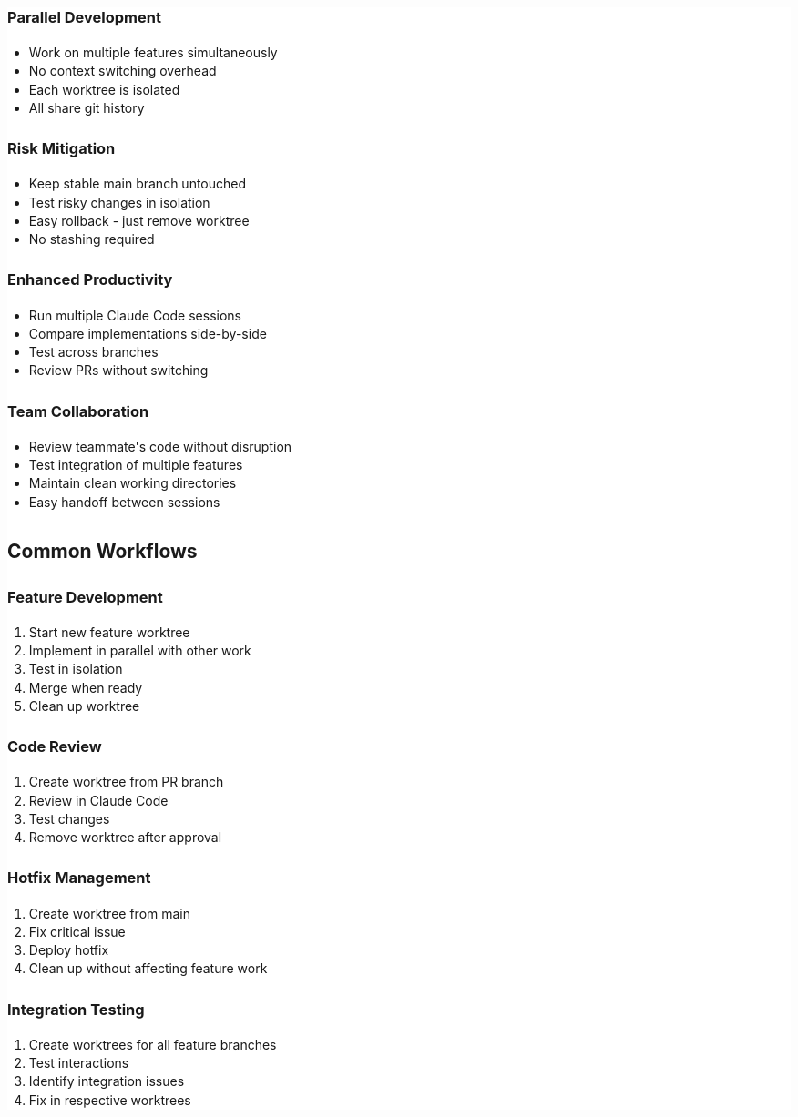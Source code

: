 ### Parallel Development
- Work on multiple features simultaneously
- No context switching overhead
- Each worktree is isolated
- All share git history

### Risk Mitigation
- Keep stable main branch untouched
- Test risky changes in isolation
- Easy rollback - just remove worktree
- No stashing required

### Enhanced Productivity
- Run multiple Claude Code sessions
- Compare implementations side-by-side
- Test across branches
- Review PRs without switching

### Team Collaboration
- Review teammate's code without disruption
- Test integration of multiple features
- Maintain clean working directories
- Easy handoff between sessions

## Common Workflows

### Feature Development
1. Start new feature worktree
2. Implement in parallel with other work
3. Test in isolation
4. Merge when ready
5. Clean up worktree

### Code Review
1. Create worktree from PR branch
2. Review in Claude Code
3. Test changes
4. Remove worktree after approval

### Hotfix Management
1. Create worktree from main
2. Fix critical issue
3. Deploy hotfix
4. Clean up without affecting feature work

### Integration Testing
1. Create worktrees for all feature branches
2. Test interactions
3. Identify integration issues
4. Fix in respective worktrees
